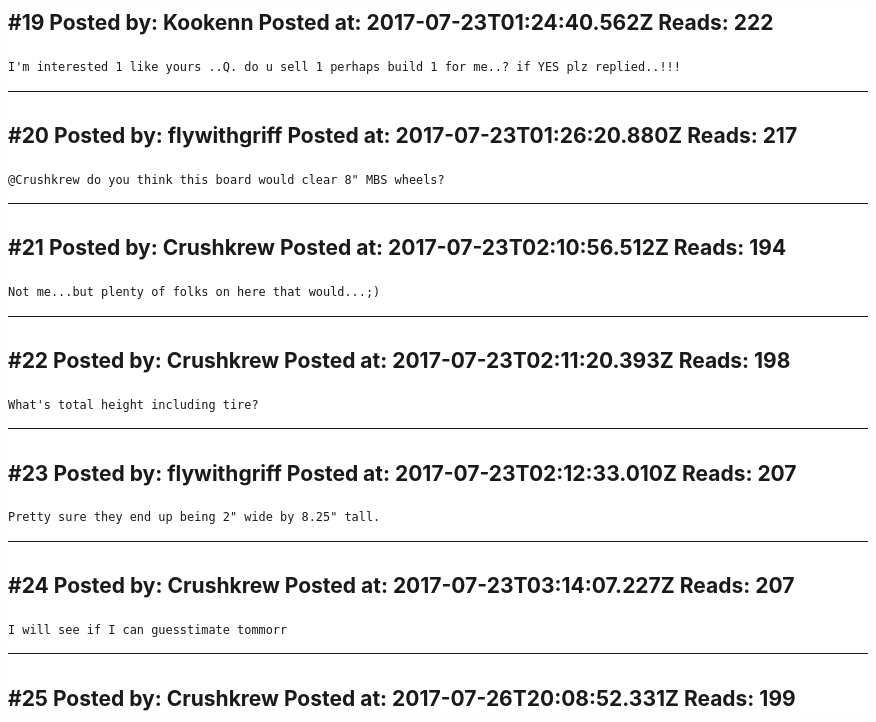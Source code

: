## \#19 Posted by: Kookenn Posted at: 2017-07-23T01:24:40.562Z Reads: 222

```
I'm interested 1 like yours ..Q. do u sell 1 perhaps build 1 for me..? if YES plz replied..!!!
```

---
## \#20 Posted by: flywithgriff Posted at: 2017-07-23T01:26:20.880Z Reads: 217

```
@Crushkrew do you think this board would clear 8" MBS wheels?
```

---
## \#21 Posted by: Crushkrew Posted at: 2017-07-23T02:10:56.512Z Reads: 194

```
Not me...but plenty of folks on here that would...;)
```

---
## \#22 Posted by: Crushkrew Posted at: 2017-07-23T02:11:20.393Z Reads: 198

```
What's total height including tire?
```

---
## \#23 Posted by: flywithgriff Posted at: 2017-07-23T02:12:33.010Z Reads: 207

```
Pretty sure they end up being 2" wide by 8.25" tall.
```

---
## \#24 Posted by: Crushkrew Posted at: 2017-07-23T03:14:07.227Z Reads: 207

```
I will see if I can guesstimate tommorr
```

---
## \#25 Posted by: Crushkrew Posted at: 2017-07-26T20:08:52.331Z Reads: 199
